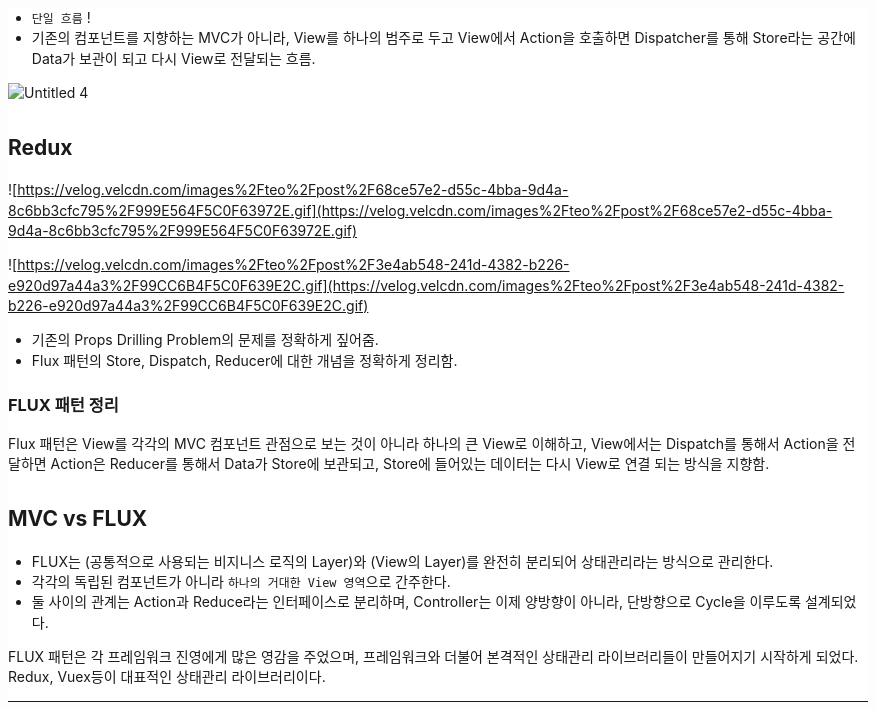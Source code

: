 - `단일 흐름` !
- 기존의 컴포넌트를 지향하는 MVC가 아니라, View를 하나의 범주로 두고 View에서 Action을 호출하면 Dispatcher를 통해 Store라는 공간에 Data가 보관이 되고 다시 View로 전달되는 흐름.

![Untitled 4](https://user-images.githubusercontent.com/68051794/217756393-57a23f30-2647-44b3-be14-c07498587e22.png)

## Redux

![https://velog.velcdn.com/images%2Fteo%2Fpost%2F68ce57e2-d55c-4bba-9d4a-8c6bb3cfc795%2F999E564F5C0F63972E.gif](https://velog.velcdn.com/images%2Fteo%2Fpost%2F68ce57e2-d55c-4bba-9d4a-8c6bb3cfc795%2F999E564F5C0F63972E.gif)

![https://velog.velcdn.com/images%2Fteo%2Fpost%2F3e4ab548-241d-4382-b226-e920d97a44a3%2F99CC6B4F5C0F639E2C.gif](https://velog.velcdn.com/images%2Fteo%2Fpost%2F3e4ab548-241d-4382-b226-e920d97a44a3%2F99CC6B4F5C0F639E2C.gif)

- 기존의 Props Drilling Problem의 문제를 정확하게 짚어줌.
- Flux 패턴의 Store, Dispatch, Reducer에 대한 개념을 정확하게 정리함.

### FLUX 패턴 정리

Flux 패턴은 View를 각각의 MVC 컴포넌트 관점으로 보는 것이 아니라 하나의 큰 View로 이해하고, View에서는 Dispatch를 통해서 Action을 전달하면 Action은 Reducer를 통해서 Data가 Store에 보관되고, Store에 들어있는 데이터는 다시 View로 연결 되는 방식을 지향함.

## MVC vs FLUX

- FLUX는 (공통적으로 사용되는 비지니스 로직의 Layer)와 (View의 Layer)를 완전히 분리되어 상태관리라는 방식으로 관리한다.
- 각각의 독립된 컴포넌트가 아니라 `하나의 거대한 View 영역`으로 간주한다.
- 둘 사이의 관계는 Action과 Reduce라는 인터페이스로 분리하며, Controller는 이제 양방향이 아니라, 단방향으로 Cycle을 이루도록 설계되었다.

FLUX 패턴은 각 프레임워크 진영에게 많은 영감을 주었으며, 프레임워크와 더불어 본격적인 상태관리 라이브러리들이 만들어지기 시작하게 되었다. Redux, Vuex등이 대표적인 상태관리 라이브러리이다.

---
